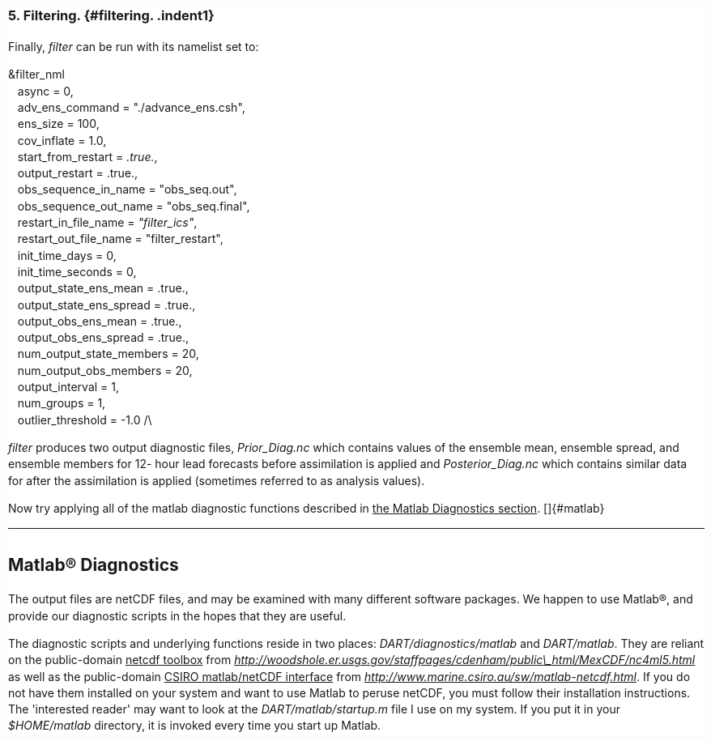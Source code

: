 ### 5. Filtering. {#filtering. .indent1}

Finally, *filter* can be run with its namelist set to:

<div class="routineIndent1">

&filter\_nml\
   async = 0,\
   adv\_ens\_command = "./advance\_ens.csh",\
   ens\_size = 100,\
   cov\_inflate = 1.0,\
   start\_from\_restart = *.true.*,\
   output\_restart = .true.,\
   obs\_sequence\_in\_name = "obs\_seq.out",\
   obs\_sequence\_out\_name = "obs\_seq.final",\
   restart\_in\_file\_name = *"filter\_ics"*,\
   restart\_out\_file\_name = "filter\_restart",\
   init\_time\_days = 0,\
   init\_time\_seconds = 0,\
   output\_state\_ens\_mean = .true.,\
   output\_state\_ens\_spread = .true.,\
   output\_obs\_ens\_mean = .true.,\
   output\_obs\_ens\_spread = .true.,\
   num\_output\_state\_members = 20,\
   num\_output\_obs\_members = 20,\
   output\_interval = 1,\
   num\_groups = 1,\
   outlier\_threshold = -1.0 /\

</div>

*filter* produces two output diagnostic files, *Prior\_Diag.nc* which
contains values of the ensemble mean, ensemble spread, and ensemble
members for 12- hour lead forecasts before assimilation is applied and
*Posterior\_Diag.nc* which contains similar data for after the
assimilation is applied (sometimes referred to as analysis values).

Now try applying all of the matlab diagnostic functions described in
[the Matlab Diagnostics section](#matlab). []{#matlab}

------------------------------------------------------------------------

Matlab® Diagnostics
-------------------

The output files are netCDF files, and may be examined with many
different software packages. We happen to use Matlab®, and provide our
diagnostic scripts in the hopes that they are useful.

The diagnostic scripts and underlying functions reside in two places:
*DART/diagnostics/matlab* and *DART/matlab*. They are reliant on the
public-domain [netcdf
toolbox](http://woodshole.er.usgs.gov/staffpages/cdenham/public_html/MexCDF/nc4ml5.html)
from
*http://woodshole.er.usgs.gov/staffpages/cdenham/public\_html/MexCDF/nc4ml5.html*
as well as the public-domain [CSIRO matlab/netCDF
interface](http://www.marine.csiro.au/sw/matlab-netcdf.html) from
*http://www.marine.csiro.au/sw/matlab-netcdf.html*. If you do not have
them installed on your system and want to use Matlab to peruse netCDF,
you must follow their installation instructions. The 'interested reader'
may want to look at the *DART/matlab/startup.m* file I use on my system.
If you put it in your *\$HOME/matlab* directory, it is invoked every
time you start up Matlab.
